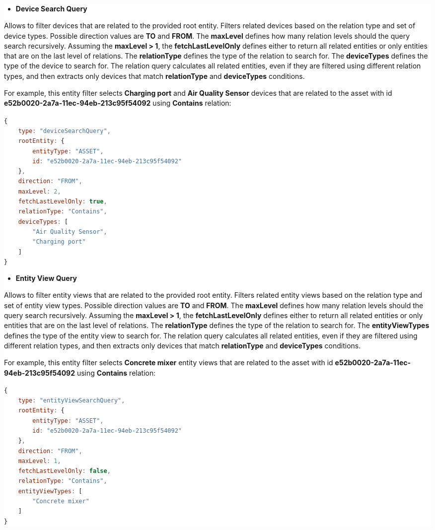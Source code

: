 - **Device Search Query**

Allows to filter devices that are related to the provided root entity. Filters related devices based on the relation type and set of device types. Possible direction values are **TO** and **FROM**. The **maxLevel** defines how many relation levels should the query search recursively. Assuming the **maxLevel > 1**, the **fetchLastLevelOnly** defines either to return all related entities or only entities that are on the last level of relations. The **relationType** defines the type of the relation to search for. The **deviceTypes** defines the type of the device to search for. The relation query calculates all related entities, even if they are filtered using different relation types, and then extracts only devices that match **relationType** and **deviceTypes** conditions.

For example, this entity filter selects **Charging port** and **Air Quality Sensor** devices that are related to the asset with id **e52b0020-2a7a-11ec-94eb-213c95f54092** using **Contains** relation:
```javascript
{
    type: "deviceSearchQuery",
    rootEntity: {
        entityType: "ASSET",
        id: "e52b0020-2a7a-11ec-94eb-213c95f54092"
    },
    direction: "FROM",
    maxLevel: 2,
    fetchLastLevelOnly: true,
    relationType: "Contains",
    deviceTypes: [
        "Air Quality Sensor",
        "Charging port"
    ]
}
```

- **Entity View Query**

Allows to filter entity views that are related to the provided root entity. Filters related entity views based on the relation type and set of entity view types. Possible direction values are **TO** and **FROM**. The **maxLevel** defines how many relation levels should the query search recursively. Assuming the **maxLevel > 1**, the **fetchLastLevelOnly** defines either to return all related entities or only entities that are on the last level of relations. The **relationType** defines the type of the relation to search for. The **entityViewTypes** defines the type of the entity view to search for. The relation query calculates all related entities, even if they are filtered using different relation types, and then extracts only devices that match **relationType** and **deviceTypes** conditions.

For example, this entity filter selects **Concrete mixer** entity views that are related to the asset with id **e52b0020-2a7a-11ec-94eb-213c95f54092** using **Contains** relation:
```javascript
{
    type: "entityViewSearchQuery",
    rootEntity: {
        entityType: "ASSET",
        id: "e52b0020-2a7a-11ec-94eb-213c95f54092"
    },
    direction: "FROM",
    maxLevel: 1,
    fetchLastLevelOnly: false,
    relationType: "Contains",
    entityViewTypes: [
        "Concrete mixer"
    ]
}
```
